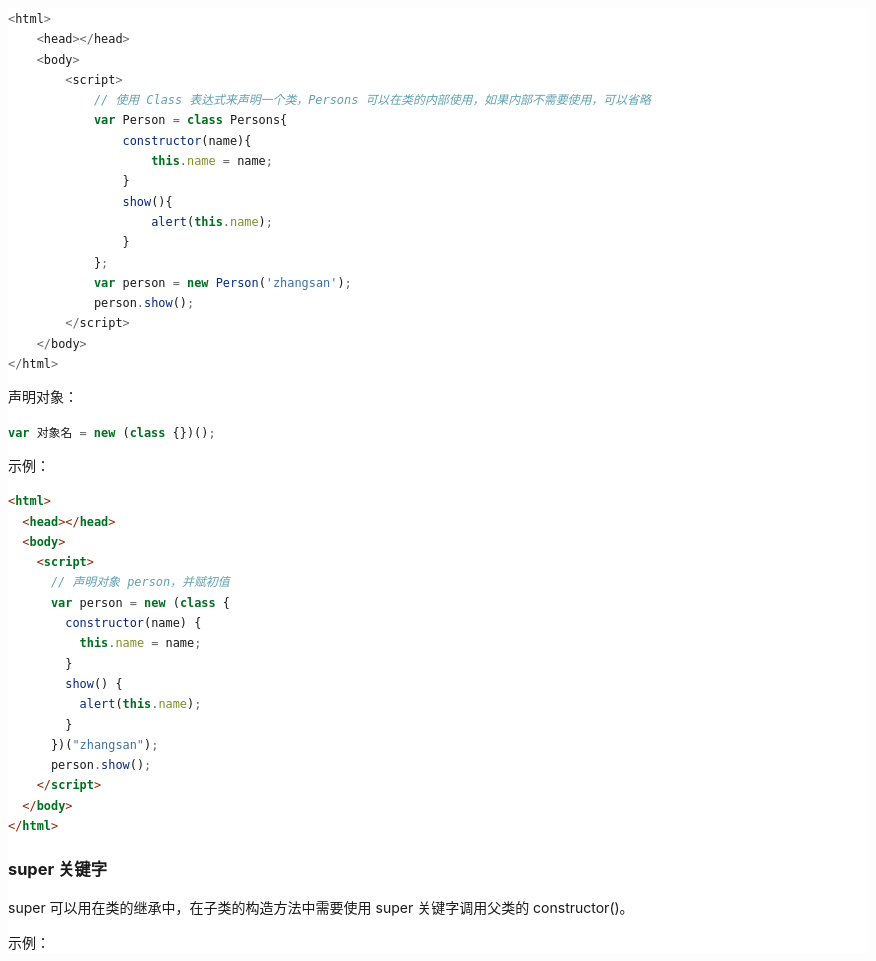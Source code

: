 ```javascript
<html>
    <head></head>
    <body>
        <script>
            // 使用 Class 表达式来声明一个类，Persons 可以在类的内部使用，如果内部不需要使用，可以省略
            var Person = class Persons{
                constructor(name){
                    this.name = name;
                }
                show(){
                    alert(this.name);
                }
            };
            var person = new Person('zhangsan');
            person.show();
        </script>
    </body>
</html>
```

声明对象：

```javascript
var 对象名 = new (class {})();
```

示例：

```html
<html>
  <head></head>
  <body>
    <script>
      // 声明对象 person，并赋初值
      var person = new (class {
        constructor(name) {
          this.name = name;
        }
        show() {
          alert(this.name);
        }
      })("zhangsan");
      person.show();
    </script>
  </body>
</html>
```

### super 关键字

super 可以用在类的继承中，在子类的构造方法中需要使用 super 关键字调用父类的 constructor()。

示例：
